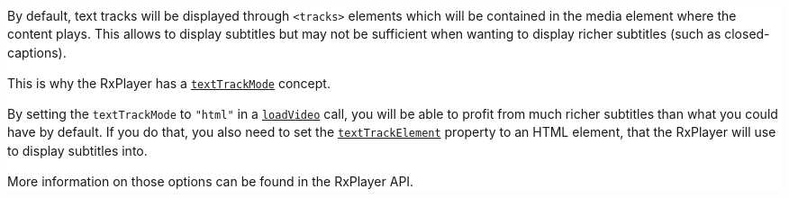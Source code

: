 By default, text tracks will be displayed through `<tracks>` elements which
will be contained in the media element where the content plays.
This allows to display subtitles but may not be sufficient when wanting to
display richer subtitles (such as closed-captions).

This is why the RxPlayer has a
[`textTrackMode`](../api/loadVideo_options.md#prop-textTrackMode) concept.

By setting the `textTrackMode` to `"html"` in a
[`loadVideo`](../api/index.md#meth-loadVideo) call, you will be able to profit
from much richer subtitles than what you could have by default.
If you do that, you also need to set the
[`textTrackElement`](../api/loadVideo_options.md#prop-textTrackElement) property
to an HTML element, that the RxPlayer will use to display subtitles into.

More information on those options can be found in the RxPlayer API.
